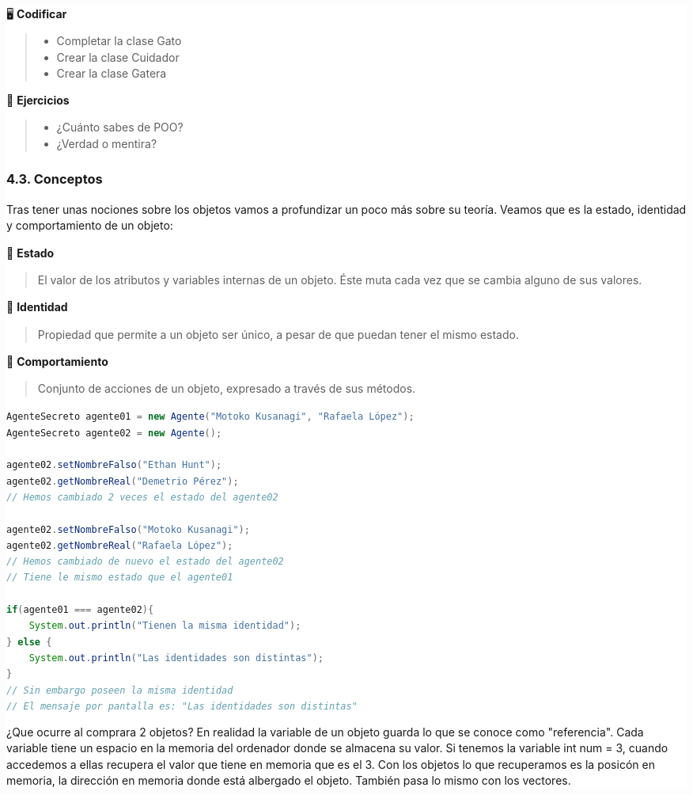 🖥️ **Codificar**

> - Completar la clase Gato
> - Crear la clase Cuidador
> - Crear la clase Gatera

🎲 **Ejercicios**

> - ¿Cuánto sabes de POO?
> - ¿Verdad o mentira?



### 4.3. Conceptos

Tras tener unas nociones sobre los objetos vamos a profundizar un poco más sobre su teoría. Veamos que es la estado, identidad y comportamiento de un objeto:

📖 **Estado**

> El valor de los atributos y variables internas de un objeto. Éste muta cada vez que se cambia alguno de sus valores.

📖 **Identidad**

> Propiedad que permite a un objeto ser único, a pesar de que puedan tener el mismo estado.

📖 **Comportamiento**

> Conjunto de acciones de un objeto, expresado a través de sus métodos.

```java
AgenteSecreto agente01 = new Agente("Motoko Kusanagi", "Rafaela López");
AgenteSecreto agente02 = new Agente();

agente02.setNombreFalso("Ethan Hunt");
agente02.getNombreReal("Demetrio Pérez");
// Hemos cambiado 2 veces el estado del agente02

agente02.setNombreFalso("Motoko Kusanagi");
agente02.getNombreReal("Rafaela López");
// Hemos cambiado de nuevo el estado del agente02
// Tiene le mismo estado que el agente01

if(agente01 === agente02){
    System.out.println("Tienen la misma identidad");
} else {
    System.out.println("Las identidades son distintas"); 
}
// Sin embargo poseen la misma identidad
// El mensaje por pantalla es: "Las identidades son distintas"
```

¿Que ocurre al comprara 2 objetos? En realidad la variable de un objeto guarda lo que se conoce como "referencia". Cada variable tiene un espacio en la memoria del ordenador donde se almacena su valor. Si tenemos la variable int num = 3, cuando accedemos a ellas recupera el valor que tiene en memoria que es el 3. Con los objetos lo que recuperamos es la posicón en memoria, la dirección en memoria donde está albergado el objeto. También pasa lo mismo con los vectores.
